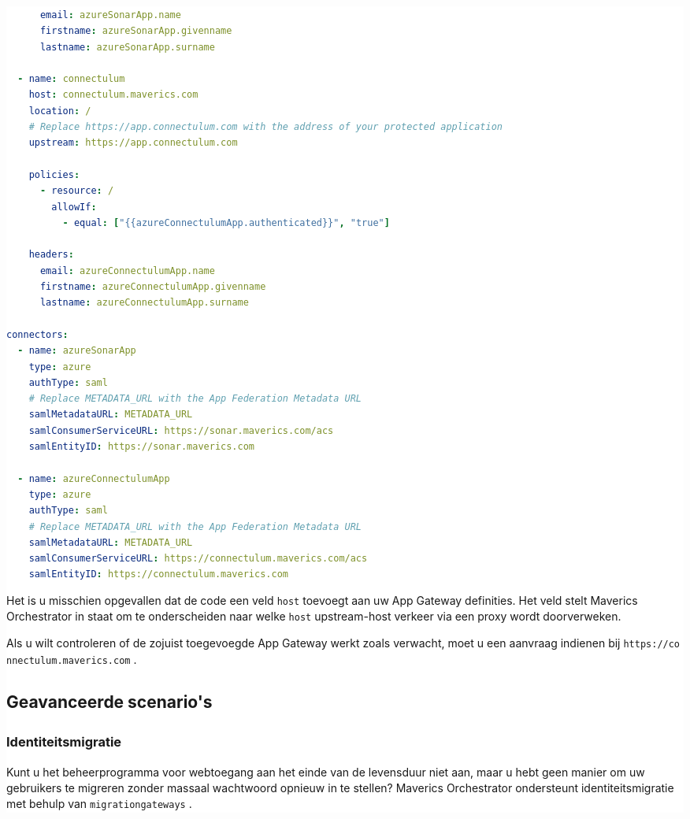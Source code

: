 ```yaml
      email: azureSonarApp.name
      firstname: azureSonarApp.givenname
      lastname: azureSonarApp.surname

  - name: connectulum
    host: connectulum.maverics.com
    location: /
    # Replace https://app.connectulum.com with the address of your protected application
    upstream: https://app.connectulum.com

    policies:
      - resource: /
        allowIf:
          - equal: ["{{azureConnectulumApp.authenticated}}", "true"]

    headers:
      email: azureConnectulumApp.name
      firstname: azureConnectulumApp.givenname
      lastname: azureConnectulumApp.surname

connectors:
  - name: azureSonarApp
    type: azure
    authType: saml
    # Replace METADATA_URL with the App Federation Metadata URL
    samlMetadataURL: METADATA_URL
    samlConsumerServiceURL: https://sonar.maverics.com/acs
    samlEntityID: https://sonar.maverics.com

  - name: azureConnectulumApp
    type: azure
    authType: saml
    # Replace METADATA_URL with the App Federation Metadata URL
    samlMetadataURL: METADATA_URL
    samlConsumerServiceURL: https://connectulum.maverics.com/acs
    samlEntityID: https://connectulum.maverics.com
```

Het is u misschien opgevallen dat de code een veld `host` toevoegt aan uw App Gateway definities. Het veld stelt Maverics Orchestrator in staat om te onderscheiden naar welke `host` upstream-host verkeer via een proxy wordt doorverweken.

Als u wilt controleren of de zojuist toegevoegde App Gateway werkt zoals verwacht, moet u een aanvraag indienen bij `https://connectulum.maverics.com` .

## <a name="advanced-scenarios"></a>Geavanceerde scenario's

### <a name="identity-migration"></a>Identiteitsmigratie

Kunt u het beheerprogramma voor webtoegang aan het einde van de levensduur niet aan, maar u hebt geen manier om uw gebruikers te migreren zonder massaal wachtwoord opnieuw in te stellen? Maverics Orchestrator ondersteunt identiteitsmigratie met behulp van `migrationgateways` .
